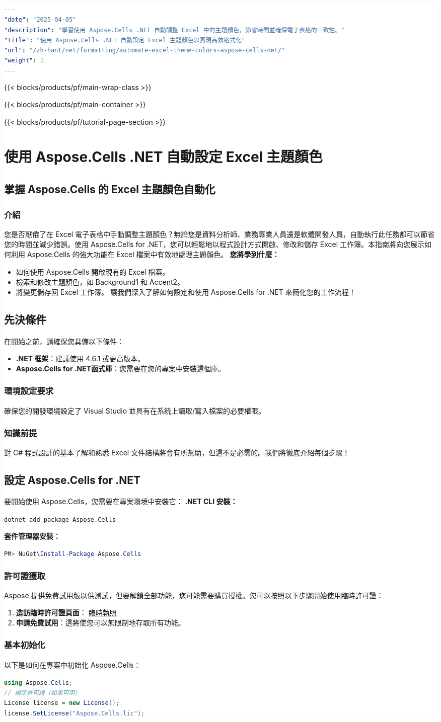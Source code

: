 ```yaml
---
"date": "2025-04-05"
"description": "學習使用 Aspose.Cells .NET 自動調整 Excel 中的主題顏色，節省時間並確保電子表格的一致性。"
"title": "使用 Aspose.Cells .NET 自動設定 Excel 主題顏色以實現高效格式化"
"url": "/zh-hant/net/formatting/automate-excel-theme-colors-aspose-cells-net/"
"weight": 1
---
```


{{< blocks/products/pf/main-wrap-class >}}

{{< blocks/products/pf/main-container >}}

{{< blocks/products/pf/tutorial-page-section >}}


# 使用 Aspose.Cells .NET 自動設定 Excel 主題顏色
## 掌握 Aspose.Cells 的 Excel 主題顏色自動化
### 介紹
您是否厭倦了在 Excel 電子表格中手動調整主題顏色？無論您是資料分析師、業務專業人員還是軟體開發人員，自動執行此任務都可以節省您的時間並減少錯誤。使用 Aspose.Cells for .NET，您可以輕鬆地以程式設計方式開啟、修改和儲存 Excel 工作簿。本指南將向您展示如何利用 Aspose.Cells 的強大功能在 Excel 檔案中有效地處理主題顏色。
**您將學到什麼：**
- 如何使用 Aspose.Cells 開啟現有的 Excel 檔案。
- 檢索和修改主題顏色，如 Background1 和 Accent2。
- 將變更儲存回 Excel 工作簿。
讓我們深入了解如何設定和使用 Aspose.Cells for .NET 來簡化您的工作流程！
## 先決條件
在開始之前，請確保您具備以下條件：
- **.NET 框架**：建議使用 4.6.1 或更高版本。
- **Aspose.Cells for .NET函式庫**：您需要在您的專案中安裝這個庫。
### 環境設定要求
確保您的開發環境設定了 Visual Studio 並具有在系統上讀取/寫入檔案的必要權限。
### 知識前提
對 C# 程式設計的基本了解和熟悉 Excel 文件結構將會有所幫助，但這不是必需的。我們將徹底介紹每個步驟！
## 設定 Aspose.Cells for .NET
要開始使用 Aspose.Cells，您需要在專案環境中安裝它：
**.NET CLI 安裝：**
```bash
dotnet add package Aspose.Cells
```
**套件管理器安裝：**
```powershell
PM> NuGet\Install-Package Aspose.Cells
```
### 許可證獲取
Aspose 提供免費試用版以供測試，但要解鎖全部功能，您可能需要購買授權。您可以按照以下步驟開始使用臨時許可證：
1. **造訪臨時許可證頁面**： [臨時執照](https://purchase.aspose.com/temporary-license/)
2. **申請免費試用**：這將使您可以無限制地存取所有功能。
### 基本初始化
以下是如何在專案中初始化 Aspose.Cells：
```csharp
using Aspose.Cells;
// 設定許可證（如果可用）
License license = new License();
license.SetLicense("Aspose.Cells.lic");
```